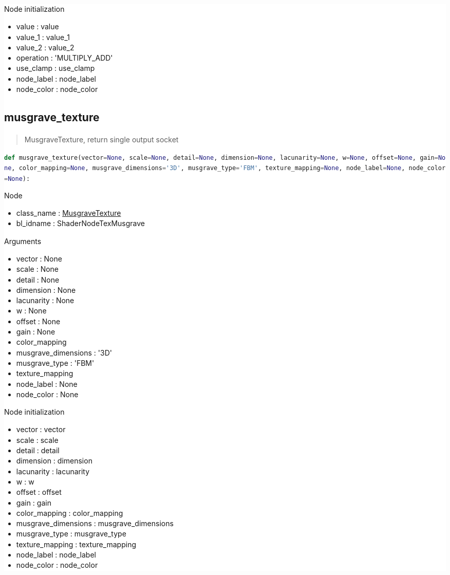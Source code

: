 Node initialization
 - value : value
 - value_1 : value_1
 - value_2 : value_2
 - operation : 'MULTIPLY_ADD'
 - use_clamp : use_clamp
 - node_label : node_label
 - node_color : node_color

## musgrave_texture

> MusgraveTexture, return single output socket

``` python
def musgrave_texture(vector=None, scale=None, detail=None, dimension=None, lacunarity=None, w=None, offset=None, gain=None, color_mapping=None, musgrave_dimensions='3D', musgrave_type='FBM', texture_mapping=None, node_label=None, node_color=None):
```
Node
 - class_name : [MusgraveTexture](/docs/Shader_classes/MusgraveTexture.md)
 - bl_idname : ShaderNodeTexMusgrave

Arguments
 - vector : None
 - scale : None
 - detail : None
 - dimension : None
 - lacunarity : None
 - w : None
 - offset : None
 - gain : None
 - color_mapping
 - musgrave_dimensions : '3D'
 - musgrave_type : 'FBM'
 - texture_mapping
 - node_label : None
 - node_color : None

Node initialization
 - vector : vector
 - scale : scale
 - detail : detail
 - dimension : dimension
 - lacunarity : lacunarity
 - w : w
 - offset : offset
 - gain : gain
 - color_mapping : color_mapping
 - musgrave_dimensions : musgrave_dimensions
 - musgrave_type : musgrave_type
 - texture_mapping : texture_mapping
 - node_label : node_label
 - node_color : node_color
